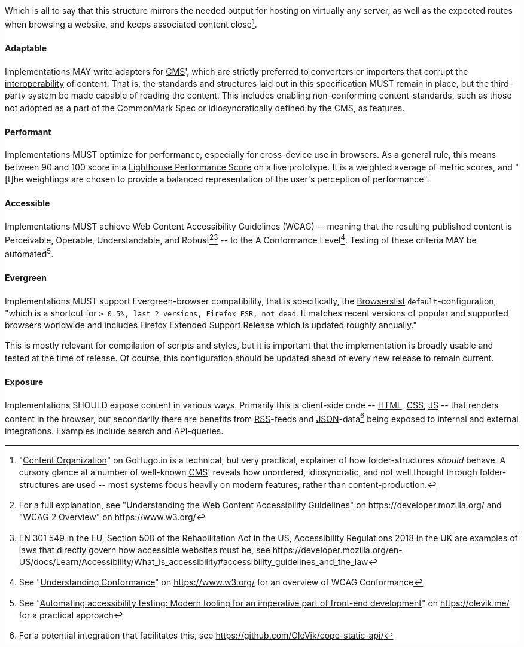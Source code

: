 Which is all to say that this structure mirrors the needed output for hosting on virtually any server, as well as the expected routes when browsing a website, and keeps associated content close[^content-organization].

[^content-organization]: "[Content Organization](https://gohugo.io/content-management/organization/)" on GoHugo.io is a technical, but very practical, explainer of how folder-structures _should_ behave. A cursory glance at a number of well-known [CMS](#abbr-cms)' reveals how unordered, idiosyncratic, and not well thought through folder-structures are used -- most systems focus heavily on modern features, rather than content-production.
[^filenames]: Following RFC [3986](https://www.rfc-editor.org/rfc/rfc3986.html) and [8493](https://www.rfc-editor.org/rfc/rfc8493), all folder- and filenames should be lowercase and consist only of alphabeticals, numerals, dashes, underscores and dots -- ie., fit the pattern `[a-z0-9-_.]`.

#### <a name="adaptable"></a>Adaptable

Implementations MAY write adapters for [CMS](#abbr-cms)', which are strictly preferred to converters or importers that corrupt the [interoperability](#interoperability) of content. That is, the standards and structures laid out in this specification MUST remain in place, but the third-party system be made capable of reading the content. This includes enabling non-conforming content-standards, such as those not adopted as a part of the [CommonMark Spec](https://spec.commonmark.org/current/) or idiosyncratically defined by the [CMS](#abbr-cms), as features.

#### <a name="performant"></a>Performant

Implementations MUST optimize for performance, especially for cross-device use in browsers. As a general rule, this means between 90 and 100 score in a [Lighthouse Performance Score](https://developer.chrome.com/en/docs/lighthouse/performance/performance-scoring/) on a live prototype. It is a weighted average of metric scores, and "[t]he weightings are chosen to provide a balanced representation of the user's perception of performance".

#### <a name="accessible"></a>Accessible

Implementations MUST achieve Web Content Accessibility Guidelines (WCAG) -- meaning that the resulting published content is Perceivable, Operable, Understandable, and Robust[^wcag][^accessibility-laws] -- to the A Conformance Level[^wcag-conformance-levels]. Testing of these criteria MAY be automated[^automating-accessibility-testing].

[^wcag]: For a full explanation, see "[Understanding the Web Content Accessibility Guidelines](https://developer.mozilla.org/en-US/docs/Web/Accessibility/Understanding_WCAG)" on https://developer.mozilla.org/ and "[WCAG 2 Overview](https://www.w3.org/WAI/standards-guidelines/wcag/)" on https://www.w3.org/
[^accessibility-laws]:
    [EN 301 549](https://www.etsi.org/deliver/etsi_en/301500_301599/301549/02.01.02_60/en_301549v020102p.pdf) in the EU,
    [Section 508 of the Rehabilitation Act](https://www.section508.gov/training/) in the US, [Accessibility Regulations 2018](https://www.legislation.gov.uk/uksi/2018/952/introduction/made) in the UK are examples of laws that directly govern how accessible websites must be, see https://developer.mozilla.org/en-US/docs/Learn/Accessibility/What_is_accessibility#accessibility_guidelines_and_the_law

[^wcag-conformance-levels]: See "[Understanding Conformance](https://www.w3.org/TR/UNDERSTANDING-WCAG20/conformance.html)" on https://www.w3.org/ for an overview of WCAG Conformance
[^automating-accessibility-testing]: See "[Automating accessibility testing: Modern tooling for an imperative part of front-end development](https://olevik.me/writing/code/automating-accessibility-testing)" on https://olevik.me/ for a practical approach

#### <a name="evergreen"></a>Evergreen

Implementations MUST support Evergreen-browser compatibility, that is specifically, the [Browserslist](https://browsersl.ist/) `default`-configuration, "which is a shortcut for `> 0.5%, last 2 versions, Firefox ESR, not dead`. It matches recent versions of popular and supported browsers worldwide and includes Firefox Extended Support Release which is updated roughly annually."

This is mostly relevant for compilation of scripts and styles, but it is important that the implementation is broadly usable and tested at the time of release. Of course, this configuration should be [updated](https://github.com/browserslist/update-db) ahead of every new release to remain current.

#### <a name="exposure"></a>Exposure

Implementations SHOULD expose content in various ways. Primarily this is client-side code -- [HTML](#abbr-html), [CSS](#abbr-css), [JS](#abbr-js) -- that renders content in the browser, but secondarily there are benefits from [RSS](#abbr-rss)-feeds and [JSON](#abbr-json)-data[^create-once-publish-everywhere] being exposed to internal and external integrations. Examples include search and API-queries.


[^oer]: Defining the "Open" in Open Content and Open Educational Resources was written by David Wiley and published freely under a Creative Commons Attribution 4.0 license at http://opencontent.org/definition/
[^standardized-publishing-formats]: For an overview, see http://fileformats.archiveteam.org/wiki/Electronic_Publishing_formats
[^djot]: An even stricter, less ambiguous, but more full-featured specification is Djot, see https://github.com/jgm/djot
[^progressive-enhancement]: For a fuller discussion, see "[Understanding Progressive Enhancement](https://alistapart.com/article/understandingprogressiveenhancement/)", "[Progressive Enhancement with CSS](https://alistapart.com/article/progressiveenhancementwithcss/)", and "[Progressive Enhancement with JavaScript](https://alistapart.com/article/progressiveenhancementwithjavascript/)" on https://alistapart.com/ and "[The Role of Enhancement in Web Design](https://www.nngroup.com/articles/enhancement/)" on https://www.nngroup.com/
[^graceful-degradation]: In many ways, Progressive Enhancement is a reversal of the approach of Graceful Degradation, see https://www.w3.org/wiki/Graceful_degradation_versus_progressive_enhancement
[^create-once-publish-everywhere]: For a potential integration that facilitates this, see https://github.com/OleVik/cope-static-api/
[^evaluation-of-open-content]: For an evaluation of the Openness, Availability, Development, and Implementation of content, see https://github.com/OleVik/evaluation-of-open-content
[^static-site-generators]: Many programs are capable of producing static output, see https://staticsitegenerators.net/ for a list
[^dependency-hell]: For an explainer of consequences of inconsistent versioning, see "[The Nine Circles of Dependency Hell (and a roadmap out)](https://about.sourcegraph.com/blog/nine-circles-of-dependency-hell)" at https://sourcegraph.com/